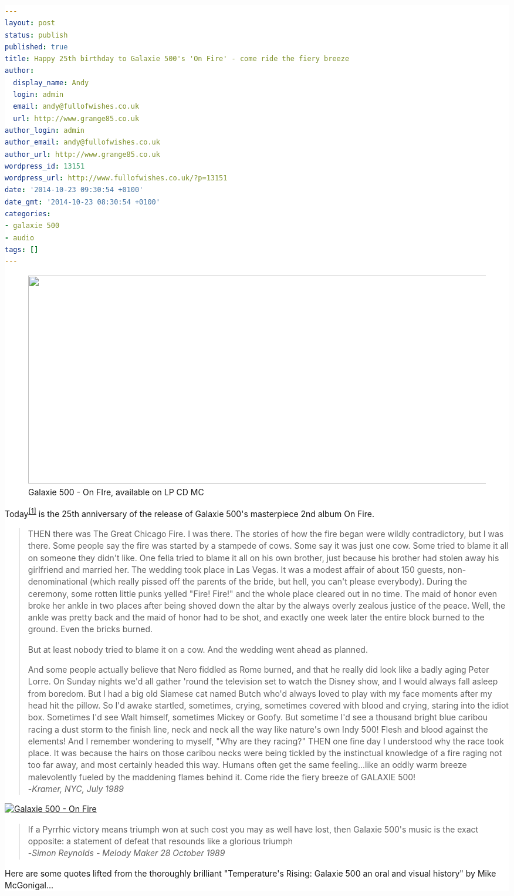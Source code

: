 ```yaml
---
layout: post
status: publish
published: true
title: Happy 25th birthday to Galaxie 500's 'On Fire' - come ride the fiery breeze
author:
  display_name: Andy
  login: admin
  email: andy@fullofwishes.co.uk
  url: http://www.grange85.co.uk
author_login: admin
author_email: andy@fullofwishes.co.uk
author_url: http://www.grange85.co.uk
wordpress_id: 13151
wordpress_url: http://www.fullofwishes.co.uk/?p=13151
date: '2014-10-23 09:30:54 +0100'
date_gmt: '2014-10-23 08:30:54 +0100'
categories:
- galaxie 500
- audio
tags: []
---
```

<p><figure class="caption aligncenter"><img src="http://media.fullofwishes.co.uk/01-galaxie_500/pictures/on-fire-on-lp-cd-mc.jpg" width="1024" height="354" class /><figcaption class="caption-text"> Galaxie 500 - On FIre, available on LP CD MC</figcaption></figure>
<p>Today<sup><a href="#note-1">[1]</a></sup> is the 25th anniversary of the release of Galaxie 500's masterpiece 2nd album On Fire.</p>
<p><iframe style="border: 0; width: 100%; height: 42px;" src="https://bandcamp.com/EmbeddedPlayer/album=158016030/size=small/bgcol=ffffff/linkcol=0687f5/transparent=true/" seamless><a href="http://galaxie500.bandcamp.com/album/on-fire">On Fire by Galaxie 500</a></iframe></p>
<blockquote><p>THEN there was The Great Chicago Fire. I was there. The stories of how the fire began were wildly contradictory, but I was there. Some people say the fire was started by a stampede of cows. Some say it was just one cow. Some tried to blame it all on someone they didn't like. One fella tried to blame it all on his own brother, just because his brother had stolen away his girlfriend and married her. The wedding took place in Las Vegas. It was a modest affair of about 150 guests, non-denominational (which really pissed off the parents of the bride, but hell, you can't please everybody). During the ceremony, some rotten little punks yelled "Fire! Fire!" and the whole place cleared out in no time. The maid of honor even broke her ankle in two places after being shoved down the altar by the always overly zealous justice of the peace. Well, the ankle was pretty back and the maid of honor had to be shot, and exactly one week later the entire block burned to the ground. Even the bricks burned.</p>
<p>But at least nobody tried to blame it on a cow. And the wedding went ahead as planned.</p>
<p>And some people actually believe that Nero fiddled as Rome burned, and that he really did look like a badly aging Peter Lorre. On Sunday nights we'd all gather 'round the television set to watch the Disney show, and I would always fall asleep from boredom. But I had a big old Siamese cat named Butch who'd always loved to play with my face moments after my head hit the pillow. So I'd awake startled, sometimes, crying, sometimes covered with blood and crying, staring into the idiot box. Sometimes I'd see Walt himself, sometimes Mickey or Goofy. But sometime I'd see a thousand bright blue caribou racing a dust storm to the finish line, neck and neck all the way like nature's own Indy 500! Flesh and blood against the elements! And I remember wondering to myself, "Why are they racing?" THEN one fine day I understood why the race took place. It was because the hairs on those caribou necks were being tickled by the instinctual knowledge of a fire raging not too far away, and most certainly headed this way. Humans often get the same feeling...like an oddly warm breeze malevolently fueled by the maddening flames behind it. Come ride the fiery breeze of GALAXIE 500!<br />
-<em>Kramer, NYC, July 1989</em></p></blockquote>
<p><a href="https://www.flickr.com/photos/grange85/14966010204" title="Galaxie 500 - On Fire by Andy Aldridge, on Flickr"><img class="alignccenter" src="https://farm4.staticflickr.com/3943/14966010204_c004905dfe_z.jpg" width="640" height="351" alt="Galaxie 500 - On Fire"></a></p>
<blockquote><p>If a Pyrrhic victory means triumph won at such cost you may as well have lost, then Galaxie 500's music is the exact opposite: a statement of defeat that resounds like a glorious triumph<br />
-<em>Simon Reynolds - Melody Maker 28 October 1989</em></p></blockquote>
<p>Here are some quotes lifted from the thoroughly brilliant "Temperature's Rising: Galaxie 500 an oral and visual history" by Mike McGonigal...</p>
